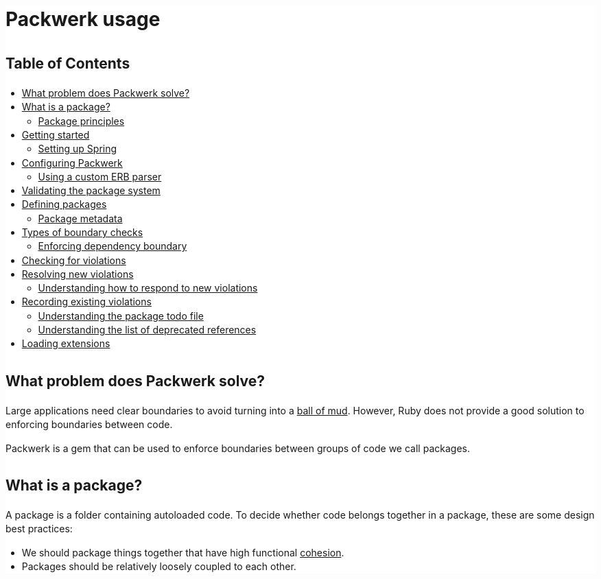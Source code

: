 # Packwerk usage

## Table of Contents

* [What problem does Packwerk solve?](#what-problem-does-packwerk-solve)
* [What is a package?](#what-is-a-package)
  * [Package principles](#package-principles)
* [Getting started](#getting-started)
  * [Setting up Spring](#setting-up-spring)
* [Configuring Packwerk](#configuring-packwerk)
  * [Using a custom ERB parser](#using-a-custom-erb-parser)
* [Validating the package system](#validating-the-package-system)
* [Defining packages](#defining-packages)
  * [Package metadata](#package-metadata)
* [Types of boundary checks](#types-of-boundary-checks)
  * [Enforcing dependency boundary](#enforcing-dependency-boundary)
* [Checking for violations](#checking-for-violations)
* [Resolving new violations](#resolving-new-violations)
  * [Understanding how to respond to new violations](#understanding-how-to-respond-to-new-violations)
* [Recording existing violations](#recording-existing-violations)
  * [Understanding the package todo file](#understanding-the-package-todo-file)
  * [Understanding the list of deprecated references](#understanding-the-list-of-deprecated-references)
* [Loading extensions](#loading-extensions)

## What problem does Packwerk solve?

Large applications need clear boundaries to avoid turning into a [ball of mud](https://en.wikipedia.org/wiki/Big_ball_of_mud). However, Ruby does not provide a good solution to enforcing boundaries between code.

Packwerk is a gem that can be used to enforce boundaries between groups of code we call packages.

## What is a package?

A package is a folder containing autoloaded code. To decide whether code belongs together in a package, these are some design best practices:

- We should package things together that have high functional [cohesion](https://en.wikipedia.org/wiki/Cohesion_(computer_science)).
- Packages should be relatively loosely coupled to each other.
